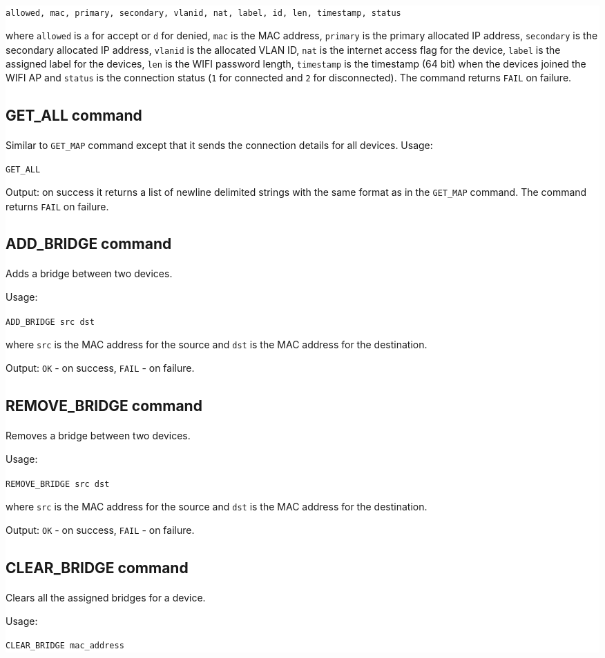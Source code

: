 ```
allowed, mac, primary, secondary, vlanid, nat, label, id, len, timestamp, status
```

where `allowed` is `a` for accept or `d` for denied, `mac` is the MAC address, `primary` is the primary allocated IP address, `secondary` is the secondary allocated IP address, `vlanid` is the allocated VLAN ID, `nat` is the internet access flag for the device, `label` is the assigned label for the devices, `len` is the WIFI password length, `timestamp` is the timestamp (64 bit) when the devices joined the WIFI AP and `status` is the connection status (`1` for connected and `2` for disconnected). The command returns `FAIL` on failure.

## GET_ALL command

Similar to `GET_MAP` command except that it sends the connection details for all devices.
Usage:

```
GET_ALL
```

Output: on success it returns a list of newline delimited strings with the same format as in the `GET_MAP` command. The command returns `FAIL` on failure.

## ADD_BRIDGE command

Adds a bridge between two devices.

Usage:

```
ADD_BRIDGE src dst
```

where `src` is the MAC address for the source and `dst` is the MAC address for the destination.

Output: `OK` - on success, `FAIL` - on failure.

## REMOVE_BRIDGE command

Removes a bridge between two devices.

Usage:

```
REMOVE_BRIDGE src dst
```

where `src` is the MAC address for the source and `dst` is the MAC address for the destination.

Output: `OK` - on success, `FAIL` - on failure.

## CLEAR_BRIDGE command

Clears all the assigned bridges for a device.

Usage:

```
CLEAR_BRIDGE mac_address
```
